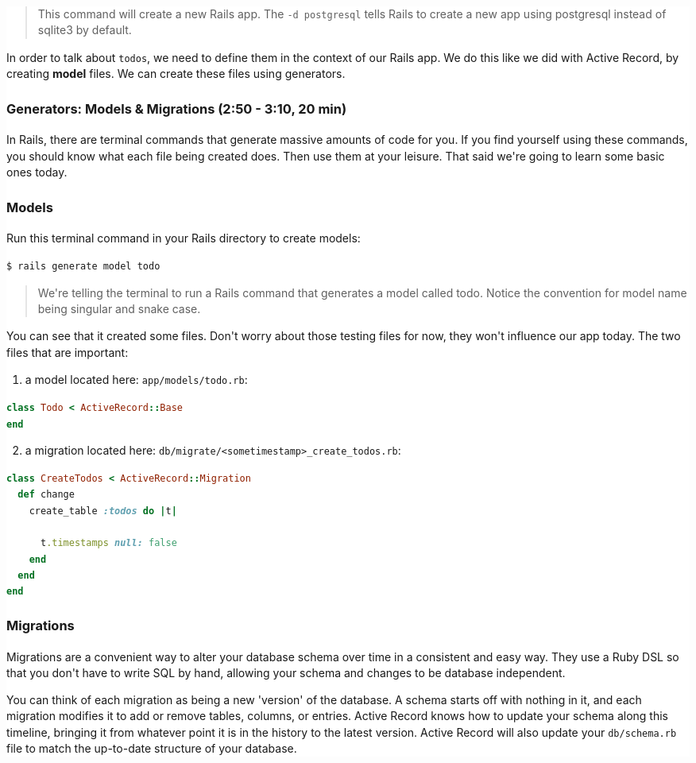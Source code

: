 > This command will create a new Rails app. The `-d postgresql` tells Rails to create a new app using postgresql instead of sqlite3 by default.

In order to talk about `todos`, we need to define them in the context of our Rails app. We do this like we did with Active Record, by creating **model** files. We can create these files using generators.

### Generators: Models & Migrations (2:50 - 3:10, 20 min)

In Rails, there are terminal commands that generate massive amounts of code for you. If you find yourself using these commands, you should know what each file being created does. Then use them at your leisure. That said we're going to learn some basic ones today.

### Models

Run this terminal command in your Rails directory to create models:

`$ rails generate model todo`

> We're telling the terminal to run a Rails command that generates a model called todo. Notice the convention for model name being singular and snake case.

You can see that it created some files. Don't worry about those testing files for now, they won't influence our app today. The two files that are important:

1) a model located here: `app/models/todo.rb`:

```ruby
class Todo < ActiveRecord::Base
end
```

2) a migration located here: `db/migrate/<sometimestamp>_create_todos.rb`:

```ruby
class CreateTodos < ActiveRecord::Migration
  def change
    create_table :todos do |t|

      t.timestamps null: false
    end
  end
end
```

### Migrations

Migrations are a convenient way to alter your database schema over time in a consistent and easy way. They use a Ruby DSL so that you don't have to write SQL by hand, allowing your schema and changes to be database independent.

You can think of each migration as being a new 'version' of the database. A schema starts off with nothing in it, and each migration modifies it to add or remove tables, columns, or entries. Active Record knows how to update your schema along this timeline, bringing it from whatever point it is in the history to the latest version. Active Record will also update your `db/schema.rb` file to match the up-to-date structure of your database.
